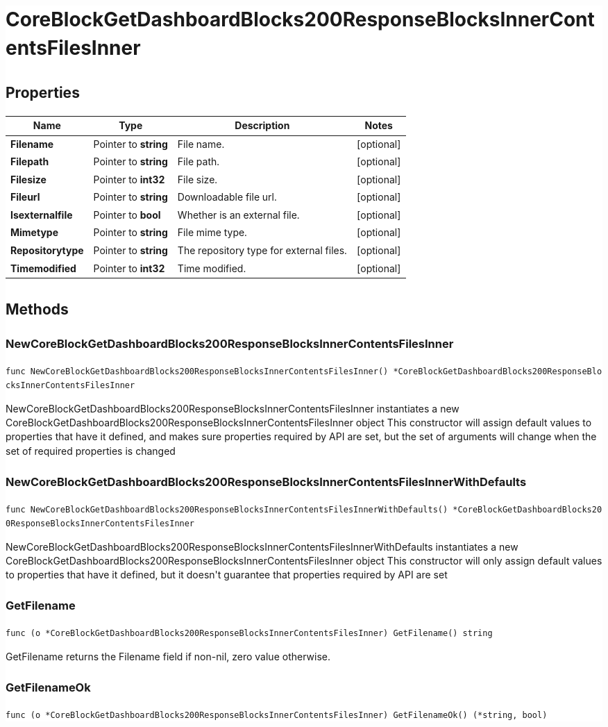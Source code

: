 # CoreBlockGetDashboardBlocks200ResponseBlocksInnerContentsFilesInner

## Properties

Name | Type | Description | Notes
------------ | ------------- | ------------- | -------------
**Filename** | Pointer to **string** | File name. | [optional] 
**Filepath** | Pointer to **string** | File path. | [optional] 
**Filesize** | Pointer to **int32** | File size. | [optional] 
**Fileurl** | Pointer to **string** | Downloadable file url. | [optional] 
**Isexternalfile** | Pointer to **bool** | Whether is an external file. | [optional] 
**Mimetype** | Pointer to **string** | File mime type. | [optional] 
**Repositorytype** | Pointer to **string** | The repository type for external files. | [optional] 
**Timemodified** | Pointer to **int32** | Time modified. | [optional] 

## Methods

### NewCoreBlockGetDashboardBlocks200ResponseBlocksInnerContentsFilesInner

`func NewCoreBlockGetDashboardBlocks200ResponseBlocksInnerContentsFilesInner() *CoreBlockGetDashboardBlocks200ResponseBlocksInnerContentsFilesInner`

NewCoreBlockGetDashboardBlocks200ResponseBlocksInnerContentsFilesInner instantiates a new CoreBlockGetDashboardBlocks200ResponseBlocksInnerContentsFilesInner object
This constructor will assign default values to properties that have it defined,
and makes sure properties required by API are set, but the set of arguments
will change when the set of required properties is changed

### NewCoreBlockGetDashboardBlocks200ResponseBlocksInnerContentsFilesInnerWithDefaults

`func NewCoreBlockGetDashboardBlocks200ResponseBlocksInnerContentsFilesInnerWithDefaults() *CoreBlockGetDashboardBlocks200ResponseBlocksInnerContentsFilesInner`

NewCoreBlockGetDashboardBlocks200ResponseBlocksInnerContentsFilesInnerWithDefaults instantiates a new CoreBlockGetDashboardBlocks200ResponseBlocksInnerContentsFilesInner object
This constructor will only assign default values to properties that have it defined,
but it doesn't guarantee that properties required by API are set

### GetFilename

`func (o *CoreBlockGetDashboardBlocks200ResponseBlocksInnerContentsFilesInner) GetFilename() string`

GetFilename returns the Filename field if non-nil, zero value otherwise.

### GetFilenameOk

`func (o *CoreBlockGetDashboardBlocks200ResponseBlocksInnerContentsFilesInner) GetFilenameOk() (*string, bool)`
